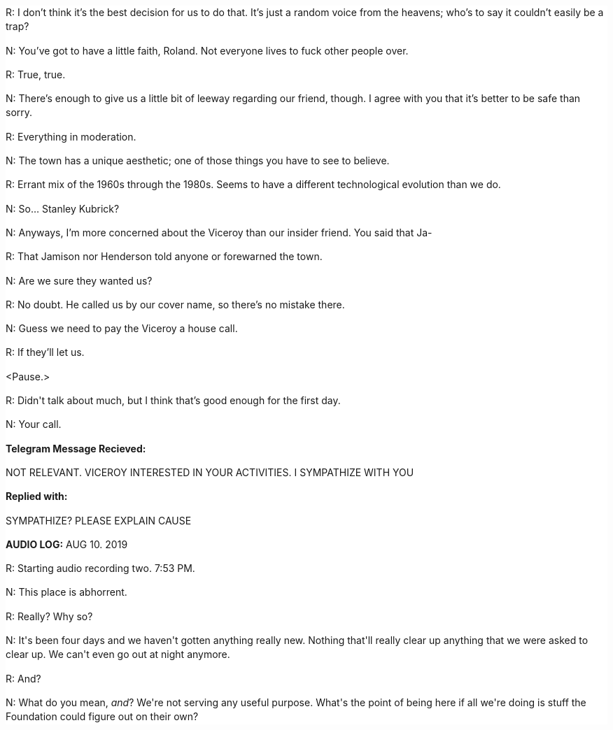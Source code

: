 R: I don’t think it’s the best decision for us to do that. It’s just a random voice from the heavens; who’s to say it couldn’t easily be a trap?

N: You’ve got to have a little faith, Roland. Not everyone lives to fuck other people over.

R: True, true.

N: There’s enough to give us a little bit of leeway regarding our friend, though. I agree with you that it’s better to be safe than sorry.

R: Everything in moderation.

N: The town has a unique aesthetic; one of those things you have to see to believe.

R: Errant mix of the 1960s through the 1980s. Seems to have a different technological evolution than we do.

N: So… Stanley Kubrick?

<They laugh.>

N: Anyways, I’m more concerned about the Viceroy than our insider friend. You said that Ja-

R: That Jamison nor Henderson told anyone or forewarned the town.

N: Are we sure they wanted us?

R: No doubt. He called us by our cover name, so there’s no mistake there.

N: Guess we need to pay the Viceroy a house call.

R: If they’ll let us.

<Pause.>

R: Didn't talk about much, but I think that’s good enough for the first day.

N: Your call.

**Telegram Message Recieved:**

NOT RELEVANT. VICEROY INTERESTED IN YOUR ACTIVITIES. I SYMPATHIZE WITH YOU

  
  
**Replied with:**

SYMPATHIZE? PLEASE EXPLAIN CAUSE

  

**AUDIO LOG:** AUG 10. 2019

﻿R: Starting audio recording two. 7:53 PM.

N: This place is abhorrent.

R: Really? Why so?

N: It's been four days and we haven't gotten anything really new. Nothing that'll really clear up anything that we were asked to clear up. We can't even go out at night anymore.

R: And?

N: What do you mean, _and_? We're not serving any useful purpose. What's the point of being here if all we're doing is stuff the Foundation could figure out on their own?
